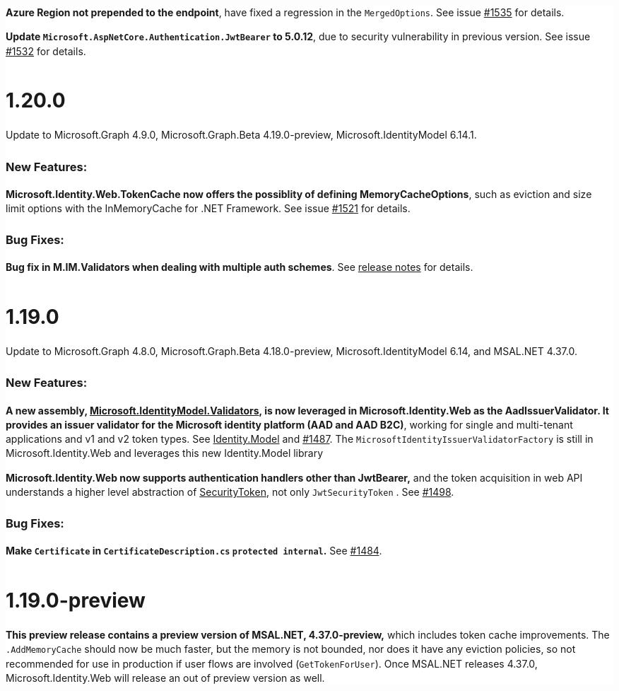 **Azure Region not prepended to the endpoint**, have fixed a regression in the `MergedOptions`. See issue [#1535](https://github.com/AzureAD/microsoft-identity-web/issues/1535) for details.

**Update `Microsoft.AspNetCore.Authentication.JwtBearer` to 5.0.12**, due to security vulnerability in previous version. See issue [#1532](https://github.com/AzureAD/microsoft-identity-web/issues/1532) for details.

1.20.0
==========
Update to Microsoft.Graph 4.9.0, Microsoft.Graph.Beta 4.19.0-preview, Microsoft.IdentityModel 6.14.1.

### New Features:
**Microsoft.Identity.Web.TokenCache now offers the possiblity of defining MemoryCacheOptions**, such as eviction and size limit options with the InMemoryCache for .NET Framework. See issue [#1521](https://github.com/AzureAD/azure-activedirectory-identitymodel-extensions-for-dotnet/pull/1521) for details.

### Bug Fixes:
**Bug fix in M.IM.Validators when dealing with multiple auth schemes**. See [release notes](https://github.com/AzureAD/azure-activedirectory-identitymodel-extensions-for-dotnet/releases/tag/6.14.1) for details.

1.19.0
==========
Update to Microsoft.Graph 4.8.0, Microsoft.Graph.Beta 4.18.0-preview, Microsoft.IdentityModel 6.14, and MSAL.NET 4.37.0.

### New Features:
**A new assembly, [Microsoft.IdentityModel.Validators](https://github.com/AzureAD/azure-activedirectory-identitymodel-extensions-for-dotnet/tree/dev/src/Microsoft.IdentityModel.Validators), is now leveraged in Microsoft.Identity.Web as the AadIssuerValidator. It provides an issuer validator for the Microsoft identity platform (AAD and AAD B2C)**, working for single and multi-tenant applications and v1 and v2 token types. See [Identity.Model](https://github.com/AzureAD/azure-activedirectory-identitymodel-extensions-for-dotnet/pull/1736) and [#1487](https://github.com/AzureAD/microsoft-identity-web/issues/1487). The `MicrosoftIdentityIssuerValidatorFactory` is still in Microsoft.Identity.Web and leverages this new Identity.Model library

**Microsoft.Identity.Web now supports authentication handlers other than JwtBearer,** and the token acquisition in web API understands a higher level abstraction of [SecurityToken](https://docs.microsoft.com/en-us/dotnet/api/microsoft.identitymodel.tokens.securitytoken?view=azure-dotnet), not only `JwtSecurityToken` . See [#1498](https://github.com/AzureAD/microsoft-identity-web/pull/1498).

### Bug Fixes:
**Make `Certificate` in `CertificateDescription.cs` `protected internal`.** See [#1484](https://github.com/AzureAD/microsoft-identity-web/pull/1484).

1.19.0-preview
==========
**This preview release contains a preview version of MSAL.NET, 4.37.0-preview,** which includes token cache improvements. The `.AddMemoryCache` should now be much faster, but the memory is not bounded, nor does it have any eviction policies, so not recommended for use in production if user flows are involved (`GetTokenForUser`). Once MSAL.NET releases 4.37.0, Microsoft.Identity.Web will release an out of preview version as well. 
